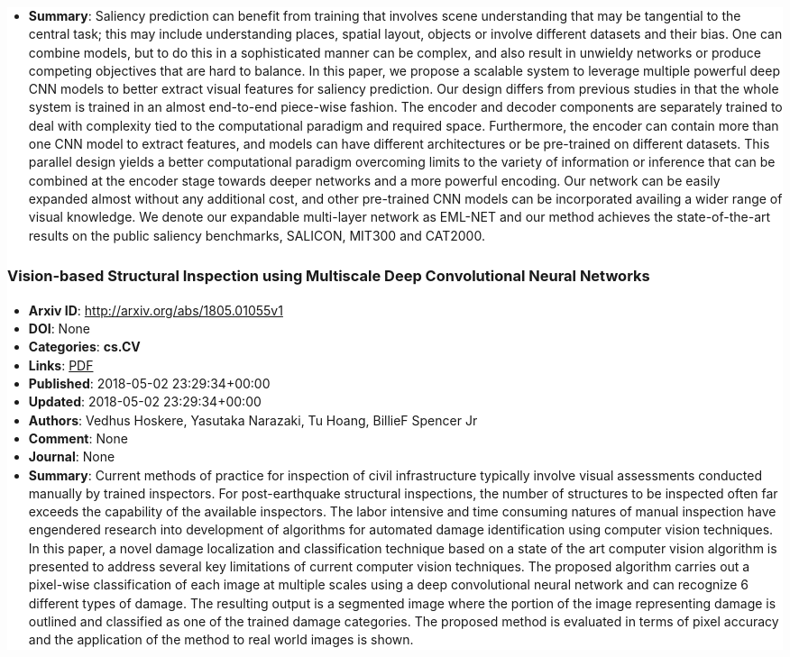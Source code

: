 - **Summary**: Saliency prediction can benefit from training that involves scene understanding that may be tangential to the central task; this may include understanding places, spatial layout, objects or involve different datasets and their bias. One can combine models, but to do this in a sophisticated manner can be complex, and also result in unwieldy networks or produce competing objectives that are hard to balance. In this paper, we propose a scalable system to leverage multiple powerful deep CNN models to better extract visual features for saliency prediction. Our design differs from previous studies in that the whole system is trained in an almost end-to-end piece-wise fashion. The encoder and decoder components are separately trained to deal with complexity tied to the computational paradigm and required space. Furthermore, the encoder can contain more than one CNN model to extract features, and models can have different architectures or be pre-trained on different datasets. This parallel design yields a better computational paradigm overcoming limits to the variety of information or inference that can be combined at the encoder stage towards deeper networks and a more powerful encoding. Our network can be easily expanded almost without any additional cost, and other pre-trained CNN models can be incorporated availing a wider range of visual knowledge. We denote our expandable multi-layer network as EML-NET and our method achieves the state-of-the-art results on the public saliency benchmarks, SALICON, MIT300 and CAT2000.



### Vision-based Structural Inspection using Multiscale Deep Convolutional Neural Networks
- **Arxiv ID**: http://arxiv.org/abs/1805.01055v1
- **DOI**: None
- **Categories**: **cs.CV**
- **Links**: [PDF](http://arxiv.org/pdf/1805.01055v1)
- **Published**: 2018-05-02 23:29:34+00:00
- **Updated**: 2018-05-02 23:29:34+00:00
- **Authors**: Vedhus Hoskere, Yasutaka Narazaki, Tu Hoang, BillieF Spencer Jr
- **Comment**: None
- **Journal**: None
- **Summary**: Current methods of practice for inspection of civil infrastructure typically involve visual assessments conducted manually by trained inspectors. For post-earthquake structural inspections, the number of structures to be inspected often far exceeds the capability of the available inspectors. The labor intensive and time consuming natures of manual inspection have engendered research into development of algorithms for automated damage identification using computer vision techniques. In this paper, a novel damage localization and classification technique based on a state of the art computer vision algorithm is presented to address several key limitations of current computer vision techniques. The proposed algorithm carries out a pixel-wise classification of each image at multiple scales using a deep convolutional neural network and can recognize 6 different types of damage. The resulting output is a segmented image where the portion of the image representing damage is outlined and classified as one of the trained damage categories. The proposed method is evaluated in terms of pixel accuracy and the application of the method to real world images is shown.



